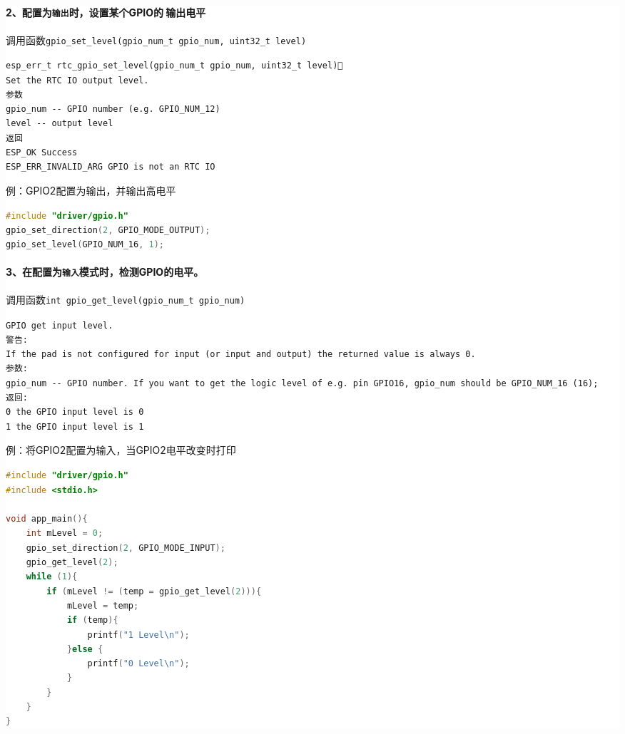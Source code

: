 #### 2、配置为`输出`时，设置某个GPIO的 输出电平

调用函数`gpio_set_level(gpio_num_t gpio_num, uint32_t level)`

```
esp_err_t rtc_gpio_set_level(gpio_num_t gpio_num, uint32_t level)
Set the RTC IO output level.
参数
gpio_num -- GPIO number (e.g. GPIO_NUM_12)
level -- output level
返回
ESP_OK Success
ESP_ERR_INVALID_ARG GPIO is not an RTC IO
```

例：GPIO2配置为输出，并输出高电平

``` c
#include "driver/gpio.h"
gpio_set_direction(2, GPIO_MODE_OUTPUT);
gpio_set_level(GPIO_NUM_16, 1);

```

#### 3、在配置为`输入`模式时，检测GPIO的电平。

调用函数`int gpio_get_level(gpio_num_t gpio_num)`

```
GPIO get input level.
警告:
If the pad is not configured for input (or input and output) the returned value is always 0.
参数:
gpio_num -- GPIO number. If you want to get the logic level of e.g. pin GPIO16, gpio_num should be GPIO_NUM_16 (16);
返回:
0 the GPIO input level is 0
1 the GPIO input level is 1

```

例：将GPIO2配置为输入，当GPIO2电平改变时打印

``` c
#include "driver/gpio.h"
#include <stdio.h>

void app_main(){
	int mLevel = 0;
	gpio_set_direction(2, GPIO_MODE_INPUT);
	gpio_get_level(2);
	while (1){
		if (mLevel != (temp = gpio_get_level(2))){
			mLevel = temp;
			if (temp){
				printf("1 Level\n");
			}else {
				printf("0 Level\n");
			}
		}
	}
}

```
